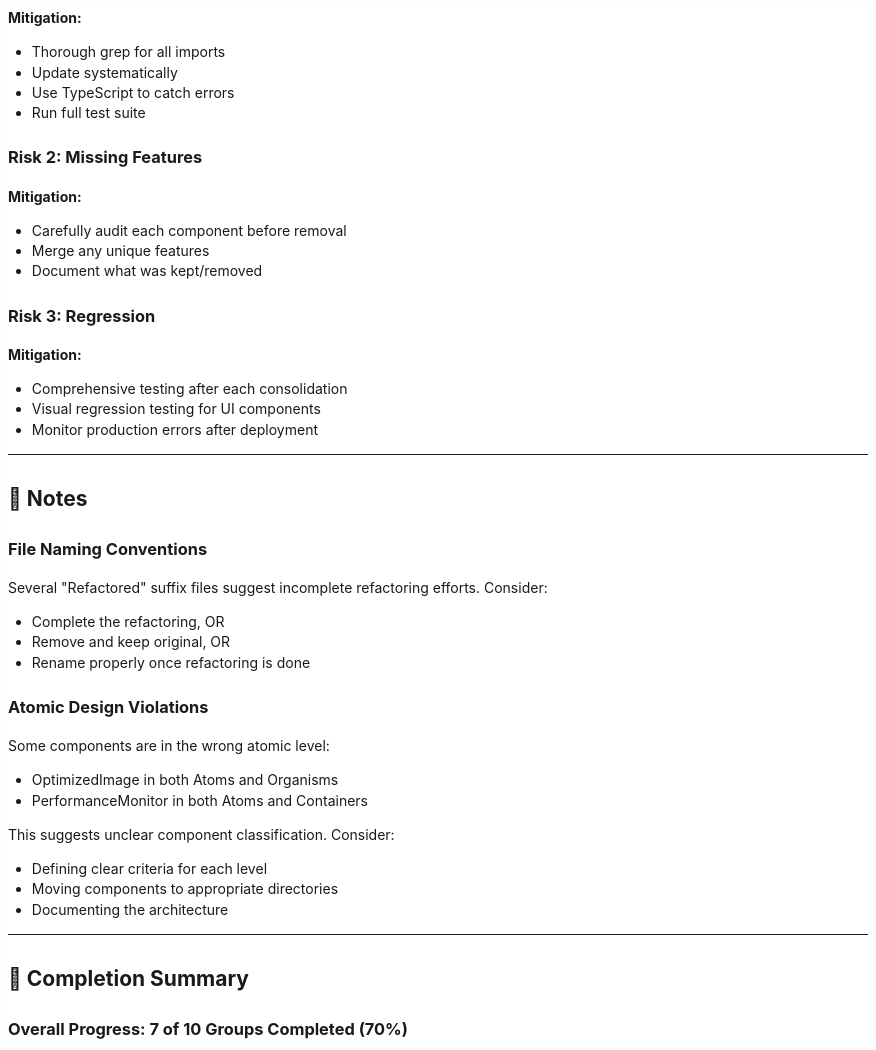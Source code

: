 **Mitigation:**

- Thorough grep for all imports
- Update systematically
- Use TypeScript to catch errors
- Run full test suite

### Risk 2: Missing Features

**Mitigation:**

- Carefully audit each component before removal
- Merge any unique features
- Document what was kept/removed

### Risk 3: Regression

**Mitigation:**

- Comprehensive testing after each consolidation
- Visual regression testing for UI components
- Monitor production errors after deployment

---

## 📝 Notes

### File Naming Conventions

Several "Refactored" suffix files suggest incomplete refactoring efforts. Consider:

- Complete the refactoring, OR
- Remove and keep original, OR
- Rename properly once refactoring is done

### Atomic Design Violations

Some components are in the wrong atomic level:

- OptimizedImage in both Atoms and Organisms
- PerformanceMonitor in both Atoms and Containers

This suggests unclear component classification. Consider:

- Defining clear criteria for each level
- Moving components to appropriate directories
- Documenting the architecture

---

## 🎉 Completion Summary

### Overall Progress: 7 of 10 Groups Completed (70%)
